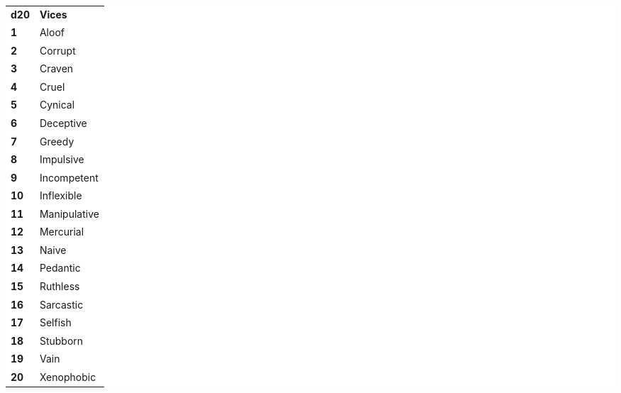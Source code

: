 |         |              |
| ------- | ------------ |
| **d20** | **Vices**    |
| **1**   | Aloof        |
| **2**   | Corrupt      |
| **3**   | Craven       |
| **4**   | Cruel        |
| **5**   | Cynical      |
| **6**   | Deceptive    |
| **7**   | Greedy       |
| **8**   | Impulsive    |
| **9**   | Incompetent  |
| **10**  | Inflexible   |
| **11**  | Manipulative |
| **12**  | Mercurial    |
| **13**  | Naive        |
| **14**  | Pedantic     |
| **15**  | Ruthless     |
| **16**  | Sarcastic    |
| **17**  | Selfish      |
| **18**  | Stubborn     |
| **19**  | Vain         |
| **20**  | Xenophobic   |

